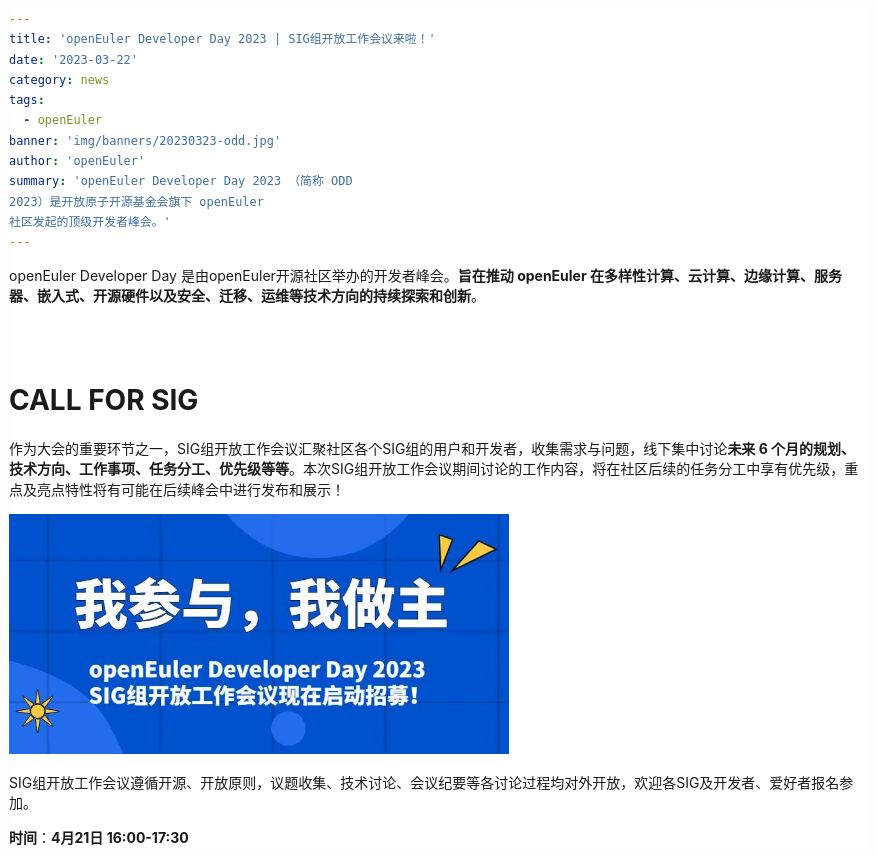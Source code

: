 ```yaml
---
title: 'openEuler Developer Day 2023 | SIG组开放工作会议来啦！'
date: '2023-03-22'
category: news
tags:
  - openEuler
banner: 'img/banners/20230323-odd.jpg'
author: 'openEuler'
summary: 'openEuler Developer Day 2023 （简称 ODD
2023）是开放原子开源基金会旗下 openEuler
社区发起的顶级开发者峰会。'
---
```



openEuler Developer Day
是由openEuler开源社区举办的开发者峰会。**旨在推动 openEuler
在多样性计算、云计算、边缘计算、服务器、嵌入式、开源硬件以及安全、迁移、运维等技术方向的持续探索和创新**。

 

# CALL FOR SIG

作为大会的重要环节之一，SIG组开放工作会议汇聚社区各个SIG组的用户和开发者，收集需求与问题，线下集中讨论**未来
6
个月的规划、技术方向、工作事项、任务分工、优先级等等**。本次SIG组开放工作会议期间讨论的工作内容，将在社区后续的任务分工中享有优先级，重点及亮点特性将有可能在后续峰会中进行发布和展示！

<img src="./media/image1.jpeg" width="500" >


SIG组开放工作会议遵循开源、开放原则，议题收集、技术讨论、会议纪要等各讨论过程均对外开放，欢迎各SIG及开发者、爱好者报名参加。

**时间**：**4月21日 16:00-17:30**
